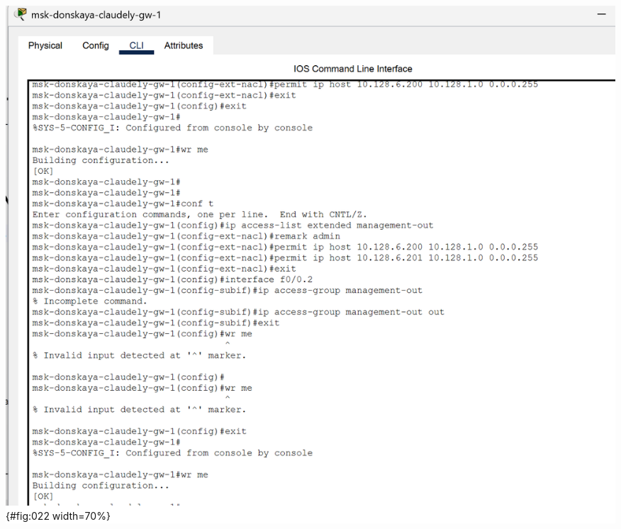 ![Разрешение администратору из сети Other на Павловской действия, аналогичные действиям администратора сети Other на Донской.](image/1.22.png){#fig:022 width=70%}

